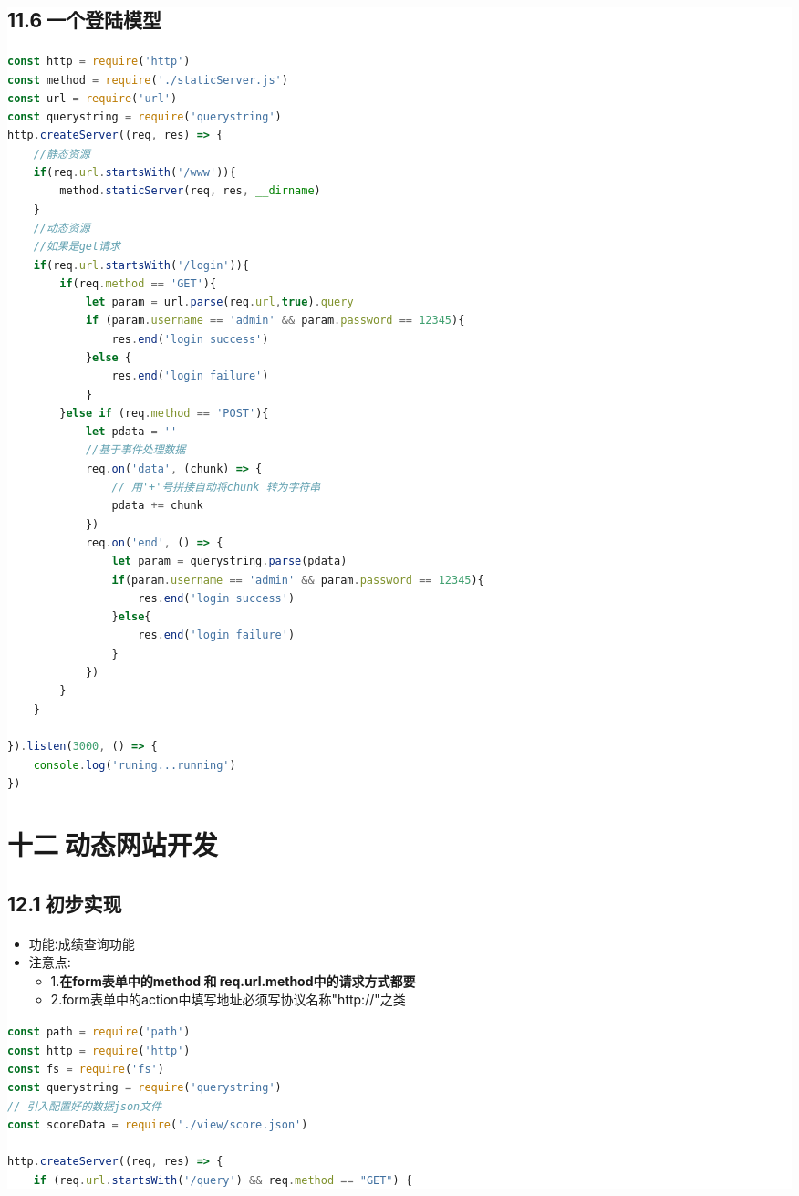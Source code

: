 ## 11.6 一个登陆模型
```js
const http = require('http')
const method = require('./staticServer.js')
const url = require('url')
const querystring = require('querystring')
http.createServer((req, res) => {
    //静态资源
    if(req.url.startsWith('/www')){
        method.staticServer(req, res, __dirname)
    }
    //动态资源
    //如果是get请求
    if(req.url.startsWith('/login')){
        if(req.method == 'GET'){
            let param = url.parse(req.url,true).query
            if (param.username == 'admin' && param.password == 12345){
                res.end('login success')
            }else {
                res.end('login failure')
            }
        }else if (req.method == 'POST'){
            let pdata = ''
            //基于事件处理数据
            req.on('data', (chunk) => {
                // 用'+'号拼接自动将chunk 转为字符串
                pdata += chunk
            })
            req.on('end', () => {
                let param = querystring.parse(pdata)
                if(param.username == 'admin' && param.password == 12345){
                    res.end('login success')
                }else{
                    res.end('login failure')
                }
            })
        }
    }

}).listen(3000, () => {
    console.log('runing...running')
})
```


# 十二 动态网站开发

## 12.1 初步实现 
- 功能:成绩查询功能
- 注意点:
    + 1.**在form表单中的method 和 req.url.method中的请求方式都要**
    + 2.form表单中的action中填写地址必须写协议名称"http://"之类
```js
const path = require('path')
const http = require('http')
const fs = require('fs')
const querystring = require('querystring')
// 引入配置好的数据json文件
const scoreData = require('./view/score.json')

http.createServer((req, res) => {
    if (req.url.startsWith('/query') && req.method == "GET") {
```